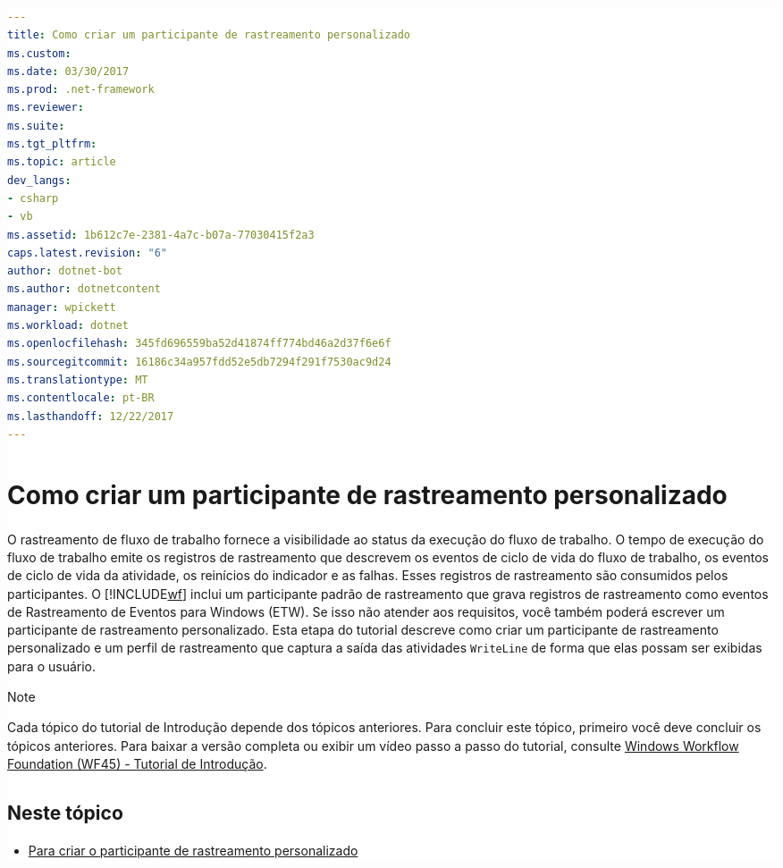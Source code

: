 ```yaml
---
title: Como criar um participante de rastreamento personalizado
ms.custom: 
ms.date: 03/30/2017
ms.prod: .net-framework
ms.reviewer: 
ms.suite: 
ms.tgt_pltfrm: 
ms.topic: article
dev_langs:
- csharp
- vb
ms.assetid: 1b612c7e-2381-4a7c-b07a-77030415f2a3
caps.latest.revision: "6"
author: dotnet-bot
ms.author: dotnetcontent
manager: wpickett
ms.workload: dotnet
ms.openlocfilehash: 345fd696559ba52d41874ff774bd46a2d37f6e6f
ms.sourcegitcommit: 16186c34a957fdd52e5db7294f291f7530ac9d24
ms.translationtype: MT
ms.contentlocale: pt-BR
ms.lasthandoff: 12/22/2017
---
```

# <a name="how-to-create-a-custom-tracking-participant"></a>Como criar um participante de rastreamento personalizado
O rastreamento de fluxo de trabalho fornece a visibilidade ao status da execução do fluxo de trabalho. O tempo de execução do fluxo de trabalho emite os registros de rastreamento que descrevem os eventos de ciclo de vida do fluxo de trabalho, os eventos de ciclo de vida da atividade, os reinícios do indicador e as falhas. Esses registros de rastreamento são consumidos pelos participantes. O [!INCLUDE[wf](../../../includes/wf-md.md)] inclui um participante padrão de rastreamento que grava registros de rastreamento como eventos de Rastreamento de Eventos para Windows (ETW). Se isso não atender aos requisitos, você também poderá escrever um participante de rastreamento personalizado. Esta etapa do tutorial descreve como criar um participante de rastreamento personalizado e um perfil de rastreamento que captura a saída das atividades `WriteLine` de forma que elas possam ser exibidas para o usuário.  
  
> [!NOTE]
>  Cada tópico do tutorial de Introdução depende dos tópicos anteriores. Para concluir este tópico, primeiro você deve concluir os tópicos anteriores. Para baixar a versão completa ou exibir um vídeo passo a passo do tutorial, consulte [Windows Workflow Foundation (WF45) - Tutorial de Introdução](http://go.microsoft.com/fwlink/?LinkID=248976).  
  
## <a name="in-this-topic"></a>Neste tópico  
  
-   [Para criar o participante de rastreamento personalizado](../../../docs/framework/windows-workflow-foundation/how-to-create-a-custom-tracking-participant.md#BKMK_CustomTrackingParticipant)  
  